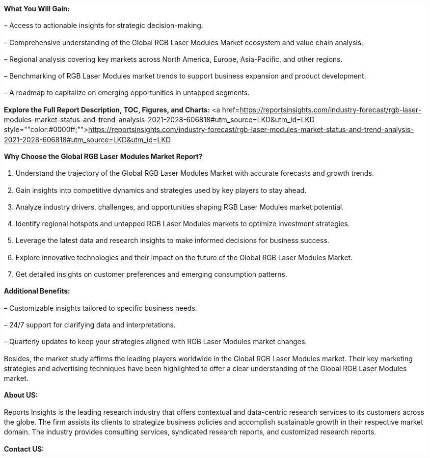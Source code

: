 <strong>What You Will Gain:</strong>

– Access to actionable insights for strategic decision-making.

– Comprehensive understanding of the Global RGB Laser Modules Market ecosystem and value chain analysis.

– Regional analysis covering key markets across North America, Europe, Asia-Pacific, and other regions.

– Benchmarking of RGB Laser Modules market trends to support business expansion and product development.

– A roadmap to capitalize on emerging opportunities in untapped segments.

<strong>Explore the Full Report Description, TOC, Figures, and Charts:</strong>
<a href=https://reportsinsights.com/industry-forecast/rgb-laser-modules-market-status-and-trend-analysis-2021-2028-606818#utm_source=LKD&utm_id=LKD style=""color:#0000ff;"">https://reportsinsights.com/industry-forecast/rgb-laser-modules-market-status-and-trend-analysis-2021-2028-606818#utm_source=LKD&utm_id=LKD</a>

<strong>Why Choose the Global RGB Laser Modules Market Report?</strong>

1. Understand the trajectory of the Global RGB Laser Modules Market with accurate forecasts and growth trends.

2. Gain insights into competitive dynamics and strategies used by key players to stay ahead.

3. Analyze industry drivers, challenges, and opportunities shaping RGB Laser Modules market potential.

4. Identify regional hotspots and untapped RGB Laser Modules markets to optimize investment strategies.

5. Leverage the latest data and research insights to make informed decisions for business success.

6. Explore innovative technologies and their impact on the future of the Global RGB Laser Modules Market.

7. Get detailed insights on customer preferences and emerging consumption patterns.

<strong>Additional Benefits:</strong>

– Customizable insights tailored to specific business needs.

– 24/7 support for clarifying data and interpretations.

– Quarterly updates to keep your strategies aligned with RGB Laser Modules market changes.

Besides, the market study affirms the leading players worldwide in the Global RGB Laser Modules market. Their key marketing strategies and advertising techniques have been highlighted to offer a clear understanding of the Global RGB Laser Modules market.

<strong><strong>About US</strong>:</strong>

Reports Insights is the leading research industry that offers contextual and data-centric research services to its customers across the globe. The firm assists its clients to strategize business policies and accomplish sustainable growth in their respective market domain. The industry provides consulting services, syndicated research reports, and customized research reports.

<strong>Contact US:</strong>
